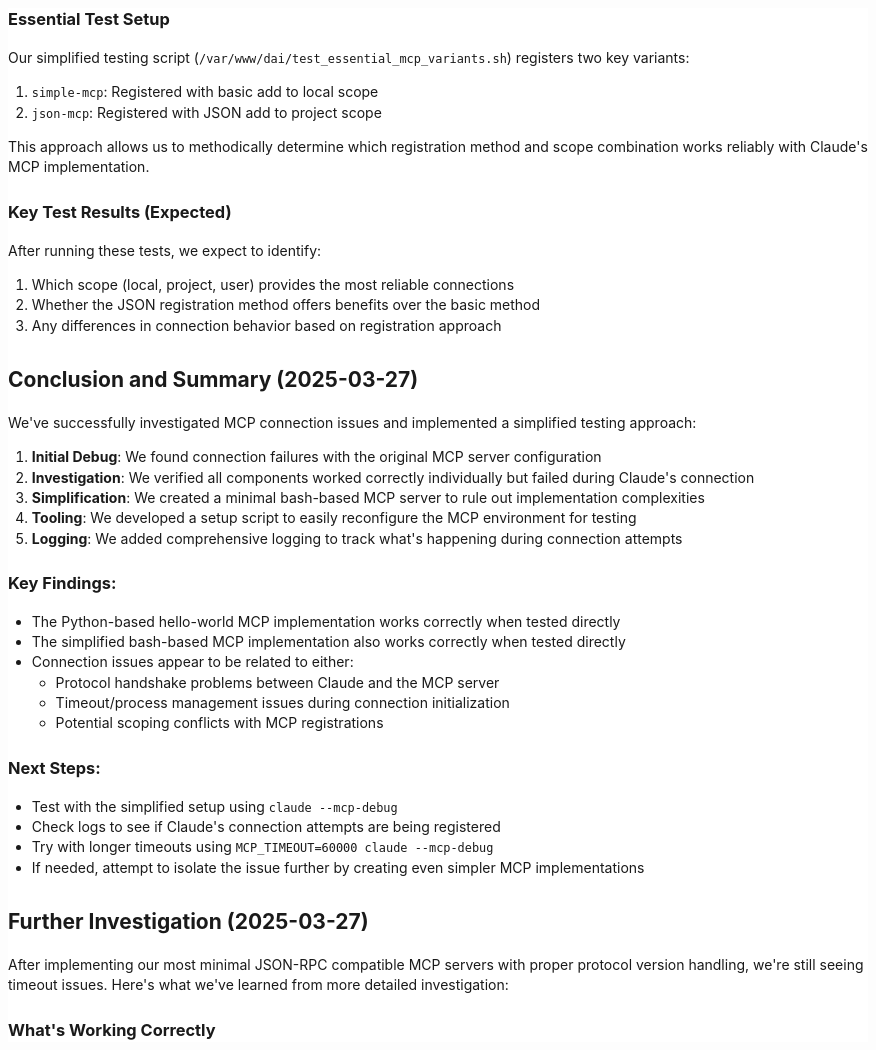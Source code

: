### Essential Test Setup

Our simplified testing script (`/var/www/dai/test_essential_mcp_variants.sh`) registers two key variants:

1. `simple-mcp`: Registered with basic add to local scope
2. `json-mcp`: Registered with JSON add to project scope

This approach allows us to methodically determine which registration method and scope combination works reliably with Claude's MCP implementation.

### Key Test Results (Expected)

After running these tests, we expect to identify:
1. Which scope (local, project, user) provides the most reliable connections
2. Whether the JSON registration method offers benefits over the basic method
3. Any differences in connection behavior based on registration approach

## Conclusion and Summary (2025-03-27)

We've successfully investigated MCP connection issues and implemented a simplified testing approach:

1. **Initial Debug**: We found connection failures with the original MCP server configuration
2. **Investigation**: We verified all components worked correctly individually but failed during Claude's connection
3. **Simplification**: We created a minimal bash-based MCP server to rule out implementation complexities
4. **Tooling**: We developed a setup script to easily reconfigure the MCP environment for testing
5. **Logging**: We added comprehensive logging to track what's happening during connection attempts

### Key Findings:
- The Python-based hello-world MCP implementation works correctly when tested directly
- The simplified bash-based MCP implementation also works correctly when tested directly
- Connection issues appear to be related to either:
  - Protocol handshake problems between Claude and the MCP server
  - Timeout/process management issues during connection initialization
  - Potential scoping conflicts with MCP registrations

### Next Steps:
- Test with the simplified setup using `claude --mcp-debug`
- Check logs to see if Claude's connection attempts are being registered
- Try with longer timeouts using `MCP_TIMEOUT=60000 claude --mcp-debug`
- If needed, attempt to isolate the issue further by creating even simpler MCP implementations

## Further Investigation (2025-03-27)

After implementing our most minimal JSON-RPC compatible MCP servers with proper protocol version handling, we're still seeing timeout issues. Here's what we've learned from more detailed investigation:

### What's Working Correctly
